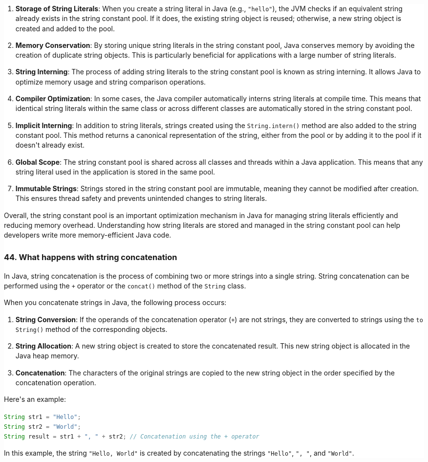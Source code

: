 1. **Storage of String Literals**: When you create a string literal in Java (e.g., `"hello"`), the JVM checks if an equivalent string already exists in the string constant pool. If it does, the existing string object is reused; otherwise, a new string object is created and added to the pool.

2. **Memory Conservation**: By storing unique string literals in the string constant pool, Java conserves memory by avoiding the creation of duplicate string objects. This is particularly beneficial for applications with a large number of string literals.

3. **String Interning**: The process of adding string literals to the string constant pool is known as string interning. It allows Java to optimize memory usage and string comparison operations.

4. **Compiler Optimization**: In some cases, the Java compiler automatically interns string literals at compile time. This means that identical string literals within the same class or across different classes are automatically stored in the string constant pool.

5. **Implicit Interning**: In addition to string literals, strings created using the `String.intern()` method are also added to the string constant pool. This method returns a canonical representation of the string, either from the pool or by adding it to the pool if it doesn't already exist.

6. **Global Scope**: The string constant pool is shared across all classes and threads within a Java application. This means that any string literal used in the application is stored in the same pool.

7. **Immutable Strings**: Strings stored in the string constant pool are immutable, meaning they cannot be modified after creation. This ensures thread safety and prevents unintended changes to string literals.

Overall, the string constant pool is an important optimization mechanism in Java for managing string literals efficiently and reducing memory overhead. Understanding how string literals are stored and managed in the string constant pool can help developers write more memory-efficient Java code.

### 44. What happens with string concatenation
In Java, string concatenation is the process of combining two or more strings into a single string. String concatenation can be performed using the `+` operator or the `concat()` method of the `String` class.

When you concatenate strings in Java, the following process occurs:

1. **String Conversion**: If the operands of the concatenation operator (`+`) are not strings, they are converted to strings using the `toString()` method of the corresponding objects.

2. **String Allocation**: A new string object is created to store the concatenated result. This new string object is allocated in the Java heap memory.

3. **Concatenation**: The characters of the original strings are copied to the new string object in the order specified by the concatenation operation.

Here's an example:

```java
String str1 = "Hello";
String str2 = "World";
String result = str1 + ", " + str2; // Concatenation using the + operator
```

In this example, the string `"Hello, World"` is created by concatenating the strings `"Hello"`, `", "`, and `"World"`.
